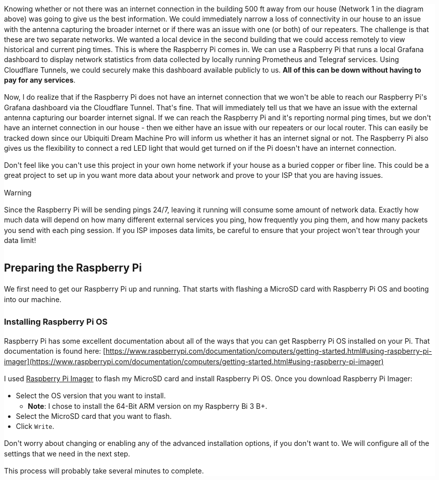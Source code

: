 Knowing whether or not there was an internet connection in the building 500 ft away from our house (Network 1 in the diagram above) was going to give us the best information. We could immediately narrow a loss of connectivity in our house to an issue with the antenna capturing the broader internet or if there was an issue with one (or both) of our repeaters. The challenge is that these are two separate networks. We wanted a local device in the second building that we could access remotely to view historical and current ping times. This is where the Raspberry Pi comes in. We can use a Raspberry Pi that runs a local Grafana dashboard to display network statistics from data collected by locally running Prometheus and Telegraf services. Using Cloudflare Tunnels, we could securely make this dashboard available publicly to us. **All of this can be down without having to pay for any services**.

Now, I do realize that if the Raspberry Pi does not have an internet connection that we won't be able to reach our Raspberry Pi's Grafana dashboard via the Cloudflare Tunnel. That's fine. That will immediately tell us that we have an issue with the external antenna capturing our boarder internet signal. If we can reach the Raspberry Pi and it's reporting normal ping times, but we don't have an internet connection in our house - then we either have an issue with our repeaters or our local router. This can easily be tracked down since our Ubiquiti Dream Machine Pro will inform us whether it has an internet signal or not. The Raspberry Pi also gives us the flexibility to connect a red LED light that would get turned on if the Pi doesn't have an internet connection.

Don't feel like you can't use this project in your own home network if your house as a buried copper or fiber line. This could be a great project to set up in you want more data about your network and prove to your ISP that you are having issues.

> [!WARNING]
> Since the Raspberry Pi will be sending pings 24/7, leaving it running will consume some amount of network data. Exactly how much data will depend on how many different external services you ping, how frequently you ping them, and how many packets you send with each ping session. If you ISP imposes data limits, be careful to ensure that your project won't tear through your data limit!

## Preparing the Raspberry Pi

We first need to get our Raspberry Pi up and running. That starts with flashing a MicroSD card with Raspberry Pi OS and booting into our machine.

### Installing Raspberry Pi OS

Raspberry Pi has some excellent documentation about all of the ways that you can get Raspberry Pi OS installed on your Pi. That documentation is found here: [https://www.raspberrypi.com/documentation/computers/getting-started.html#using-raspberry-pi-imager](https://www.raspberrypi.com/documentation/computers/getting-started.html#using-raspberry-pi-imager)

I used [Raspberry Pi Imager](https://www.raspberrypi.com/software/) to flash my MicroSD card and install Raspberry Pi OS. Once you download Raspberry Pi Imager:
- Select the OS version that you want to install.
  - **Note**: I chose to install the 64-Bit ARM version on my Raspberry Bi 3 B+.
- Select the MicroSD card that you want to flash.
- Click `Write`.

Don't worry about changing or enabling any of the advanced installation options, if you don't want to. We will configure all of the settings that we need in the next step. 

This process will probably take several minutes to complete.
